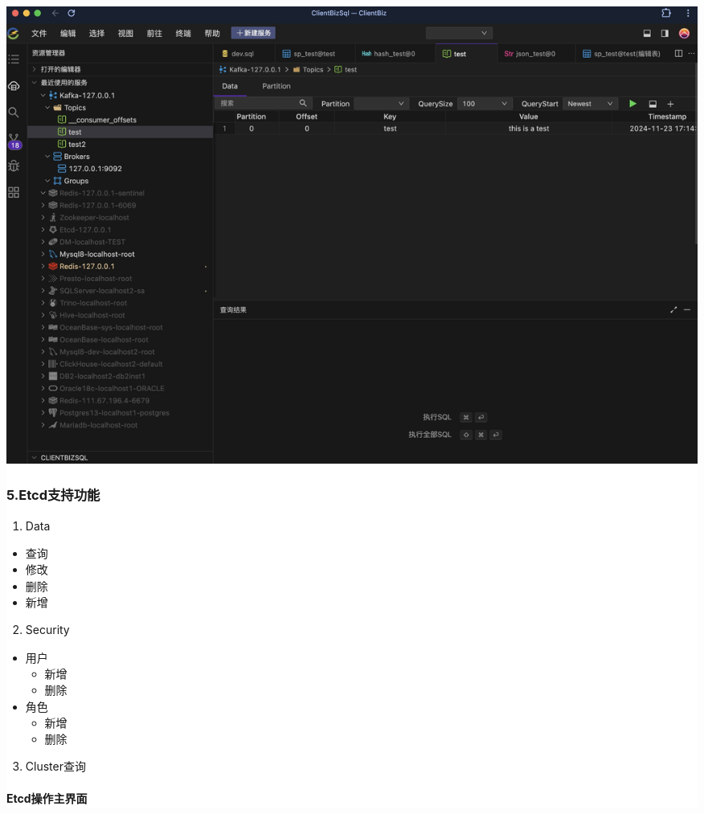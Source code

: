 ![](./doc/images/kafka-main.jpg)

### 5.Etcd支持功能

1. Data

- 查询
- 修改
- 删除
- 新增

2. Security

- 用户
    - 新增
    - 删除
- 角色
    - 新增
    - 删除

3. Cluster查询

#### Etcd操作主界面
